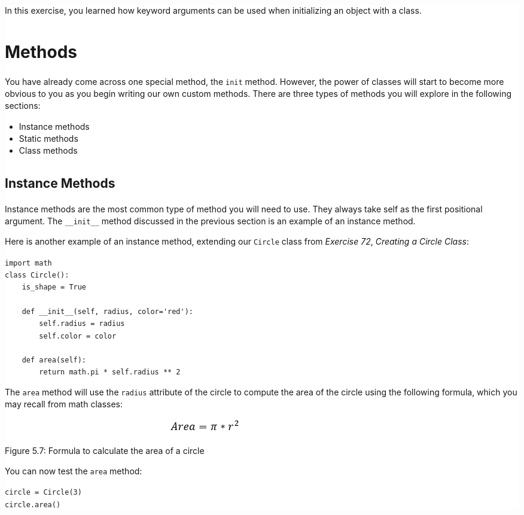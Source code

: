 In this exercise, you learned how keyword arguments can be used when
initializing an object with a class.


Methods
=======


You have already come across one special method, the `init`
method. However, the power of classes will start to become more obvious
to you as you begin writing our own custom methods. There are three
types of methods you will explore in the following sections:

-   Instance methods
-   Static methods
-   Class methods


Instance Methods
----------------

Instance methods are the most common type of method you will need to
use. They always take self as the first positional argument. The
`__init__` method discussed in the previous section is an
example of an instance method.

Here is another example of an instance method, extending our
`Circle` class from *Exercise 72*, *Creating a Circle Class*:


``` {.language-markup}
import math
class Circle():
    is_shape = True
    
    def __init__(self, radius, color='red'):
        self.radius = radius
        self.color = color
    
    def area(self):
        return math.pi * self.radius ** 2
```

The `area` method will use the `radius` attribute of
the circle to compute the area of the circle using the following
formula, which you may recall from math classes:

![](./images/C13963_05_07.jpg)


Figure 5.7: Formula to calculate the area of a circle

You can now test the `area` method:


``` {.language-markup}
circle = Circle(3)
circle.area()
```
